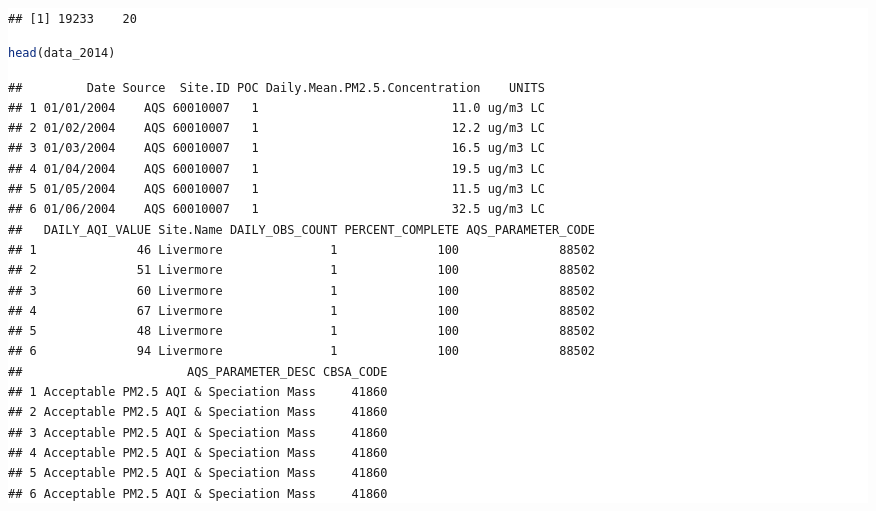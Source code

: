     ## [1] 19233    20

``` r
head(data_2014)
```

    ##         Date Source  Site.ID POC Daily.Mean.PM2.5.Concentration    UNITS
    ## 1 01/01/2004    AQS 60010007   1                           11.0 ug/m3 LC
    ## 2 01/02/2004    AQS 60010007   1                           12.2 ug/m3 LC
    ## 3 01/03/2004    AQS 60010007   1                           16.5 ug/m3 LC
    ## 4 01/04/2004    AQS 60010007   1                           19.5 ug/m3 LC
    ## 5 01/05/2004    AQS 60010007   1                           11.5 ug/m3 LC
    ## 6 01/06/2004    AQS 60010007   1                           32.5 ug/m3 LC
    ##   DAILY_AQI_VALUE Site.Name DAILY_OBS_COUNT PERCENT_COMPLETE AQS_PARAMETER_CODE
    ## 1              46 Livermore               1              100              88502
    ## 2              51 Livermore               1              100              88502
    ## 3              60 Livermore               1              100              88502
    ## 4              67 Livermore               1              100              88502
    ## 5              48 Livermore               1              100              88502
    ## 6              94 Livermore               1              100              88502
    ##                       AQS_PARAMETER_DESC CBSA_CODE
    ## 1 Acceptable PM2.5 AQI & Speciation Mass     41860
    ## 2 Acceptable PM2.5 AQI & Speciation Mass     41860
    ## 3 Acceptable PM2.5 AQI & Speciation Mass     41860
    ## 4 Acceptable PM2.5 AQI & Speciation Mass     41860
    ## 5 Acceptable PM2.5 AQI & Speciation Mass     41860
    ## 6 Acceptable PM2.5 AQI & Speciation Mass     41860